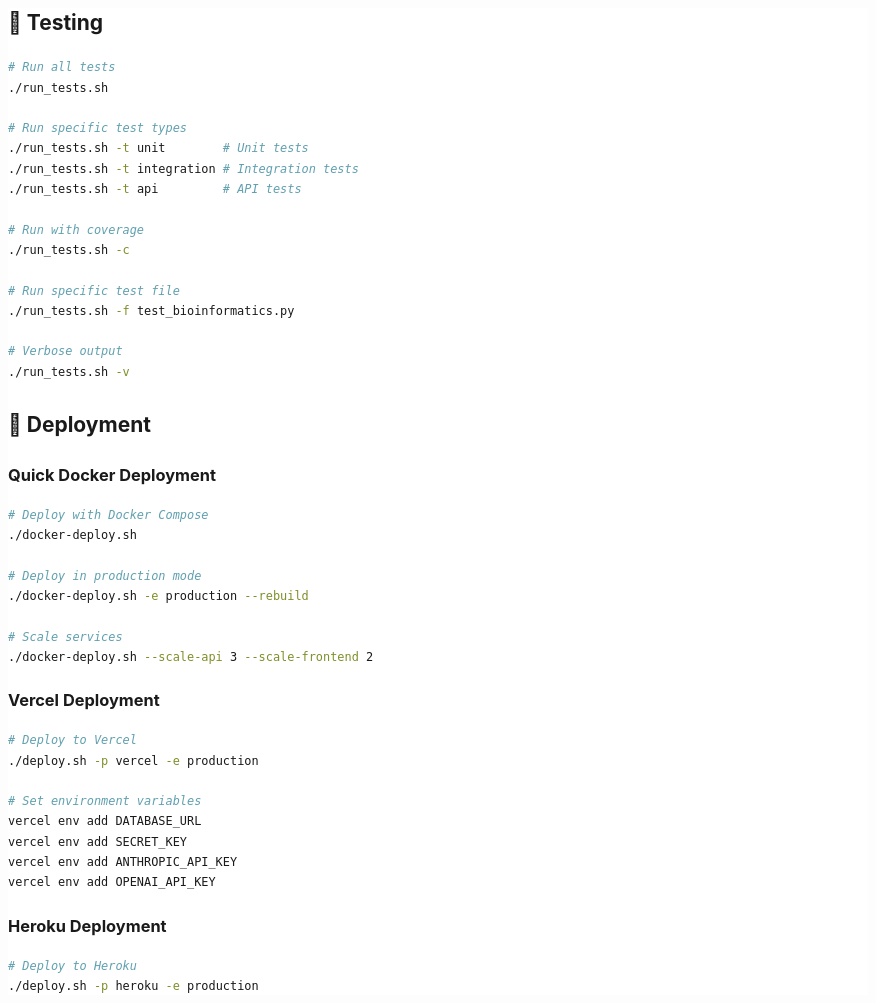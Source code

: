 ## 🧪 Testing

```bash
# Run all tests
./run_tests.sh

# Run specific test types
./run_tests.sh -t unit        # Unit tests
./run_tests.sh -t integration # Integration tests
./run_tests.sh -t api         # API tests

# Run with coverage
./run_tests.sh -c

# Run specific test file
./run_tests.sh -f test_bioinformatics.py

# Verbose output
./run_tests.sh -v
```

## 🚀 Deployment

### Quick Docker Deployment

```bash
# Deploy with Docker Compose
./docker-deploy.sh

# Deploy in production mode
./docker-deploy.sh -e production --rebuild

# Scale services
./docker-deploy.sh --scale-api 3 --scale-frontend 2
```

### Vercel Deployment

```bash
# Deploy to Vercel
./deploy.sh -p vercel -e production

# Set environment variables
vercel env add DATABASE_URL
vercel env add SECRET_KEY
vercel env add ANTHROPIC_API_KEY
vercel env add OPENAI_API_KEY
```

### Heroku Deployment

```bash
# Deploy to Heroku
./deploy.sh -p heroku -e production
```
